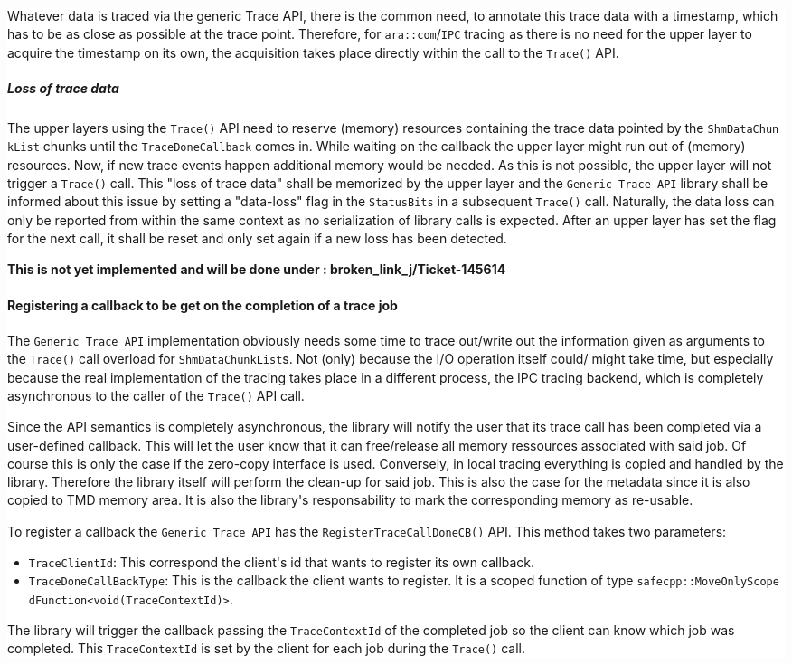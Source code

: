 Whatever data is traced via the generic Trace API, there is the common need, to
annotate this trace data with a timestamp, which has to be as close as possible
at the trace point. Therefore, for `ara::com`/`IPC` tracing as there is no need for the upper layer to acquire the
timestamp on its own, the acquisition takes place directly within the call
to the `Trace()` API.

##### Loss of trace data

The upper layers using the `Trace()` API need to reserve (memory)
resources containing the trace data pointed by the `ShmDataChunkList` chunks until the
`TraceDoneCallback` comes in. While waiting on the callback the upper layer might run out of
(memory) resources.
Now, if new trace events happen additional memory would be needed.
As this is not possible, the upper layer will not trigger a `Trace()` call.
This "loss of trace data" shall be memorized by the upper layer and the `Generic Trace API` library shall be informed about this
issue by setting a "data-loss" flag in the `StatusBits` in a subsequent
`Trace()` call. Naturally, the data loss can only be reported from within the
same context as no serialization of library calls is expected. After an upper
layer has set the flag for the next call, it shall be reset and only set again
if a new loss has been detected.

**This is not yet implemented and will be done under : broken_link_j/Ticket-145614**


#### Registering a callback to be get on the completion of a trace job

The `Generic Trace API` implementation obviously needs some time to trace
out/write out the information given as arguments to the `Trace()` call overload
for `ShmDataChunkList`s. Not (only) because the I/O operation itself could/
might take time, but especially because the real implementation of the tracing
takes place in a different process, the IPC tracing backend, which is completely asynchronous to the
caller of the `Trace()` API call.

Since the API semantics is completely asynchronous, the library will notify the user
that its trace call has been completed via a user-defined callback.
This will let the user know that it can free/release all memory ressources associated with said job.
Of course this is only the case if the zero-copy interface is used. Conversely, in local tracing everything is copied and handled by the library.
Therefore the library itself will perform the clean-up for said job.
This is also the case for the metadata since it is also copied to TMD memory area. It is also the library's responsability to mark the corresponding memory as re-usable.

To register a callback the `Generic Trace API` has the `RegisterTraceCallDoneCB()` API.
This method takes two parameters:
- `TraceClientId`: This correspond the client's id that wants to register its own callback.
- `TraceDoneCallBackType`: This is the callback the client wants to register. It is a scoped function of type `safecpp::MoveOnlyScopedFunction<void(TraceContextId)>`.


The library will trigger the callback passing the `TraceContextId` of the completed job so the client can know which job was completed.
This `TraceContextId` is set by the client for each job during the `Trace()` call.
